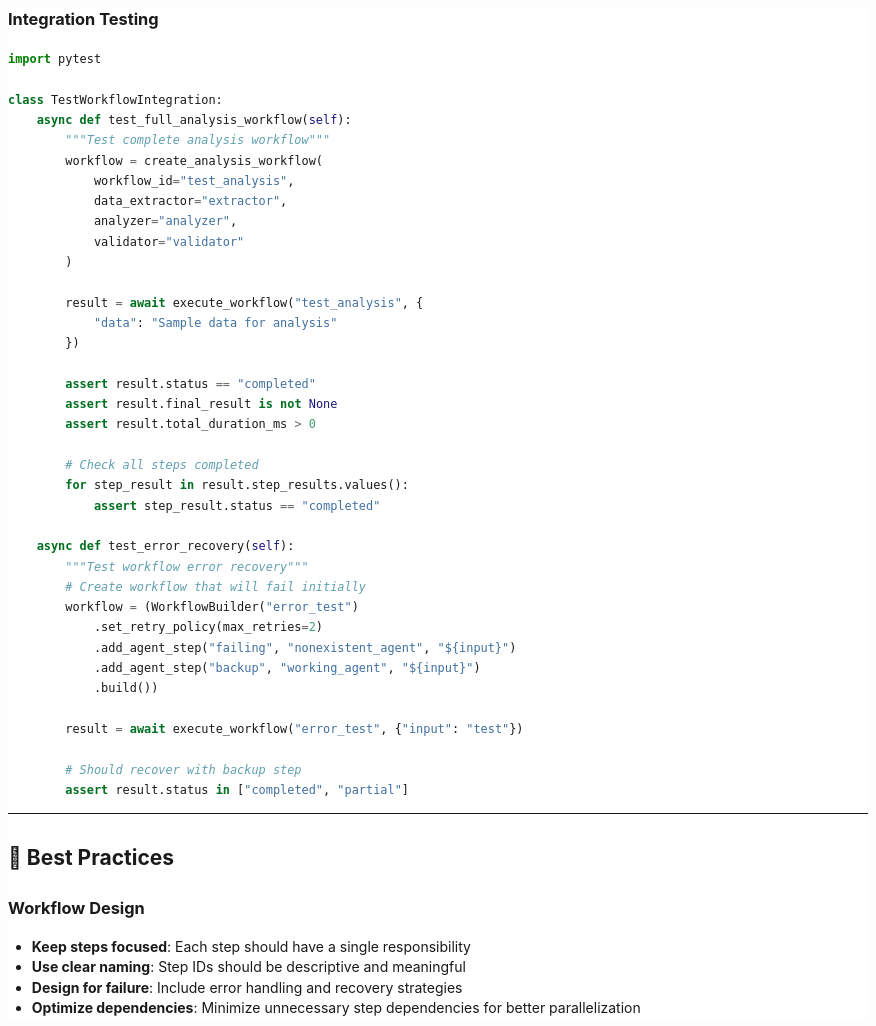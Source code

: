 ### **Integration Testing**
```python
import pytest

class TestWorkflowIntegration:
    async def test_full_analysis_workflow(self):
        """Test complete analysis workflow"""
        workflow = create_analysis_workflow(
            workflow_id="test_analysis",
            data_extractor="extractor",
            analyzer="analyzer",
            validator="validator"
        )
        
        result = await execute_workflow("test_analysis", {
            "data": "Sample data for analysis"
        })
        
        assert result.status == "completed"
        assert result.final_result is not None
        assert result.total_duration_ms > 0
        
        # Check all steps completed
        for step_result in result.step_results.values():
            assert step_result.status == "completed"
    
    async def test_error_recovery(self):
        """Test workflow error recovery"""
        # Create workflow that will fail initially
        workflow = (WorkflowBuilder("error_test")
            .set_retry_policy(max_retries=2)
            .add_agent_step("failing", "nonexistent_agent", "${input}")
            .add_agent_step("backup", "working_agent", "${input}")
            .build())
        
        result = await execute_workflow("error_test", {"input": "test"})
        
        # Should recover with backup step
        assert result.status in ["completed", "partial"]
```

---

## 🔧 Best Practices

### **Workflow Design**
- **Keep steps focused**: Each step should have a single responsibility
- **Use clear naming**: Step IDs should be descriptive and meaningful
- **Design for failure**: Include error handling and recovery strategies
- **Optimize dependencies**: Minimize unnecessary step dependencies for better parallelization
